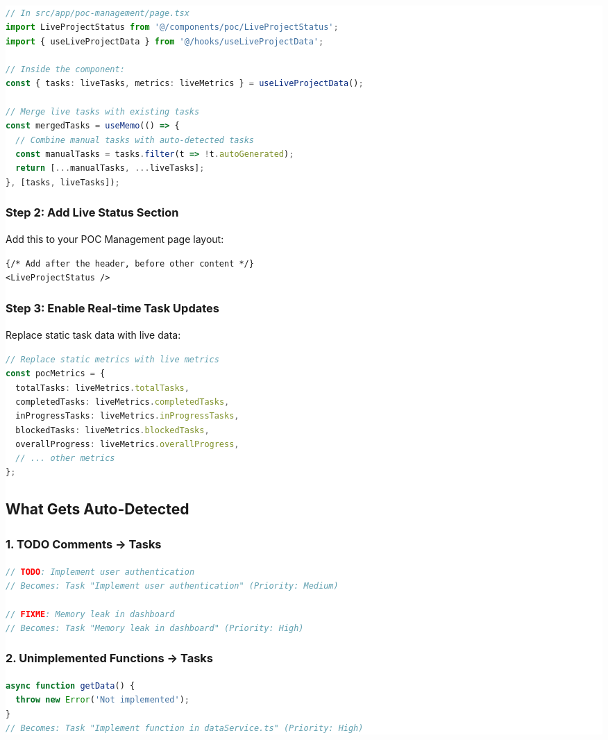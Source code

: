```typescript
// In src/app/poc-management/page.tsx
import LiveProjectStatus from '@/components/poc/LiveProjectStatus';
import { useLiveProjectData } from '@/hooks/useLiveProjectData';

// Inside the component:
const { tasks: liveTasks, metrics: liveMetrics } = useLiveProjectData();

// Merge live tasks with existing tasks
const mergedTasks = useMemo(() => {
  // Combine manual tasks with auto-detected tasks
  const manualTasks = tasks.filter(t => !t.autoGenerated);
  return [...manualTasks, ...liveTasks];
}, [tasks, liveTasks]);
```

### Step 2: Add Live Status Section

Add this to your POC Management page layout:

```tsx
{/* Add after the header, before other content */}
<LiveProjectStatus />
```

### Step 3: Enable Real-time Task Updates

Replace static task data with live data:

```typescript
// Replace static metrics with live metrics
const pocMetrics = {
  totalTasks: liveMetrics.totalTasks,
  completedTasks: liveMetrics.completedTasks,
  inProgressTasks: liveMetrics.inProgressTasks,
  blockedTasks: liveMetrics.blockedTasks,
  overallProgress: liveMetrics.overallProgress,
  // ... other metrics
};
```

## What Gets Auto-Detected

### 1. TODO Comments → Tasks
```typescript
// TODO: Implement user authentication
// Becomes: Task "Implement user authentication" (Priority: Medium)

// FIXME: Memory leak in dashboard
// Becomes: Task "Memory leak in dashboard" (Priority: High)
```

### 2. Unimplemented Functions → Tasks
```typescript
async function getData() {
  throw new Error('Not implemented');
}
// Becomes: Task "Implement function in dataService.ts" (Priority: High)
```

